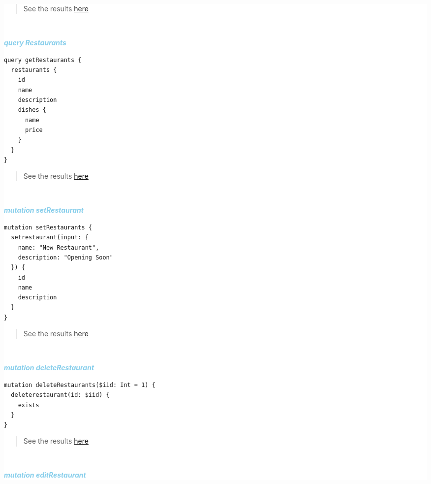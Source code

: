 > See the results [here](#getRestaurant)

<br/>

**_<span style="color: skyblue">query Restaurants</span>_**

```
query getRestaurants {
  restaurants {
    id
    name
    description
    dishes {
      name
      price
    }
  }
}
```

> See the results [here](#getRestaurants)

<br/>

**_<span style="color: skyblue">mutation setRestaurant</span>_**

```
mutation setRestaurants {
  setrestaurant(input: {
    name: "New Restaurant",
    description: "Opening Soon"
  }) {
    id
    name
    description
  }
}
```

> See the results [here](#setRestaurant)

<br/>

**_<span style="color: skyblue">mutation deleteRestaurant</span>_**

```
mutation deleteRestaurants($iid: Int = 1) {
  deleterestaurant(id: $iid) {
    exists
  }
}
```

> See the results [here](#deleteRestaurant)

<br/>

**_<span style="color: skyblue">mutation editRestaurant</span>_**
